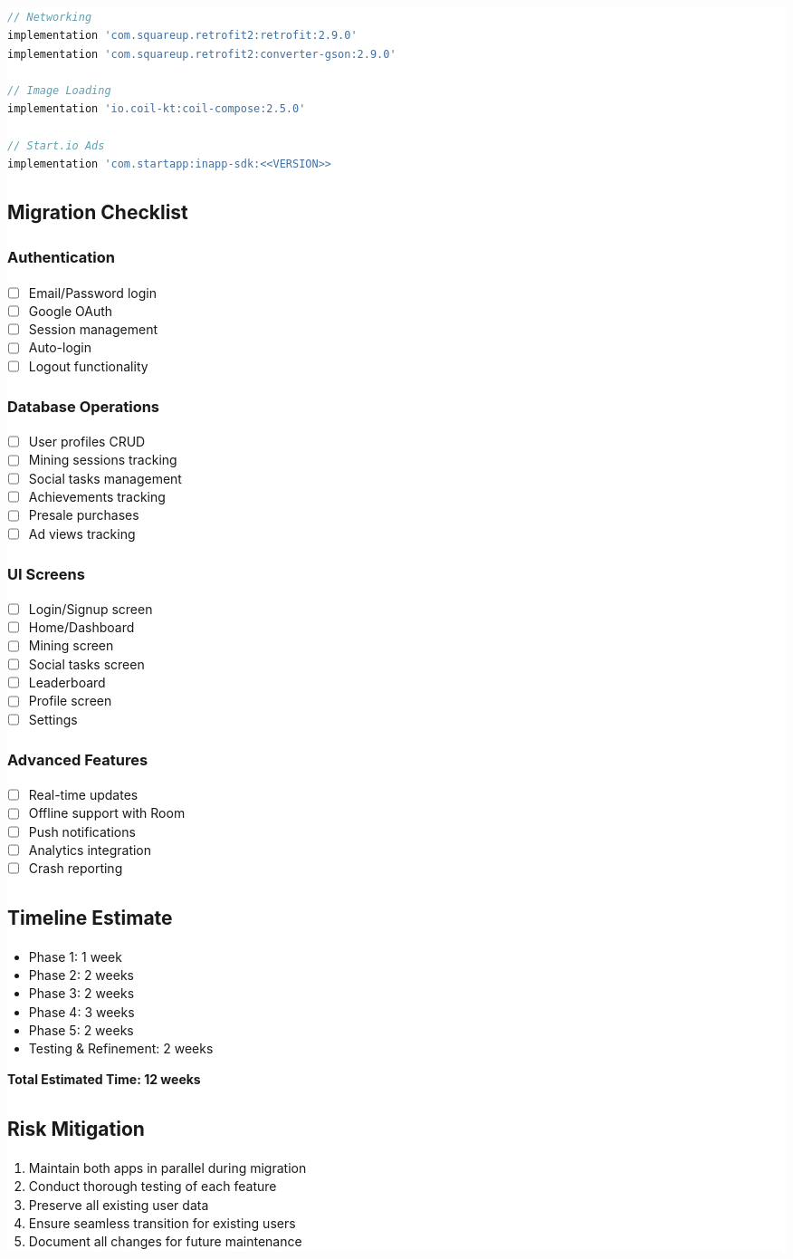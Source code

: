 ```gradle
// Networking
implementation 'com.squareup.retrofit2:retrofit:2.9.0'
implementation 'com.squareup.retrofit2:converter-gson:2.9.0'

// Image Loading
implementation 'io.coil-kt:coil-compose:2.5.0'

// Start.io Ads
implementation 'com.startapp:inapp-sdk:<<VERSION>>
```

## Migration Checklist

### Authentication
- [ ] Email/Password login
- [ ] Google OAuth
- [ ] Session management
- [ ] Auto-login
- [ ] Logout functionality

### Database Operations
- [ ] User profiles CRUD
- [ ] Mining sessions tracking
- [ ] Social tasks management
- [ ] Achievements tracking
- [ ] Presale purchases
- [ ] Ad views tracking

### UI Screens
- [ ] Login/Signup screen
- [ ] Home/Dashboard
- [ ] Mining screen
- [ ] Social tasks screen
- [ ] Leaderboard
- [ ] Profile screen
- [ ] Settings

### Advanced Features
- [ ] Real-time updates
- [ ] Offline support with Room
- [ ] Push notifications
- [ ] Analytics integration
- [ ] Crash reporting

## Timeline Estimate
- Phase 1: 1 week
- Phase 2: 2 weeks
- Phase 3: 2 weeks
- Phase 4: 3 weeks
- Phase 5: 2 weeks
- Testing & Refinement: 2 weeks

**Total Estimated Time: 12 weeks**

## Risk Mitigation
1. Maintain both apps in parallel during migration
2. Conduct thorough testing of each feature
3. Preserve all existing user data
4. Ensure seamless transition for existing users
5. Document all changes for future maintenance